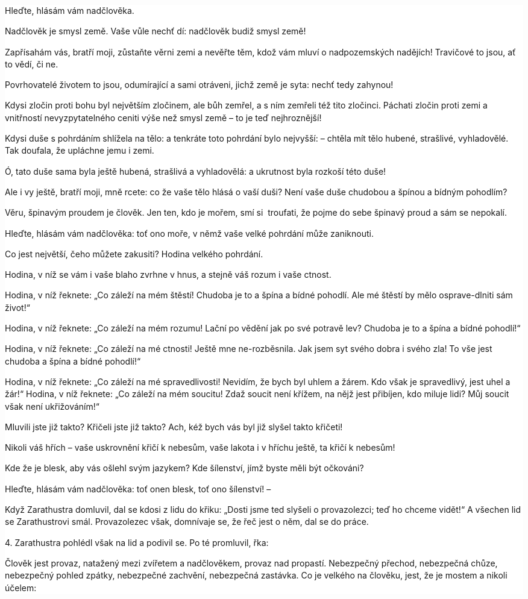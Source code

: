 Hleďte, hlásám vám nadčlověka.

Nadčlověk je smysl země. Vaše vůle nechť dí: nadčlověk budiž smysl země!

Zapřísahám vás, bratří moji, zůstaňte věrni zemi a nevěřte těm, kdož vám mluví o nadpozemských nadějích! Travičové to jsou, ať to vědí, či ne.

Povrhovatelé životem to jsou, odumírající a sami otráveni, jichž země je syta: nechť tedy zahynou!

Kdysi zločin proti bohu byl největším zločinem, ale bůh zemřel, a s ním zemřeli též tito zločinci. Páchati zločin proti zemi a vnitřností nevyzpytatelného ceniti výše než smysl země – to je teď nejhroznější!

Kdysi duše s pohrdáním shlížela na tělo: a tenkráte toto pohrdání bylo nejvyšší: – chtěla mít tělo hubené, strašlivé, vyhladovělé. Tak doufala, že upláchne jemu i zemi.

Ó, tato duše sama byla ještě hubená, strašlivá a vyhladovělá: a ukrutnost byla rozkoší této duše!

Ale i vy ještě, bratří moji, mně rcete: co že vaše tělo hlásá o vaší duši? Není vaše duše chudobou a špínou a bídným pohodlím?

Věru, špinavým proudem je člověk. Jen ten, kdo je mořem, smí si  troufati, že pojme do sebe špinavý proud a sám se nepokalí.

Hleďte, hlásám vám nadčlověka: toť ono moře, v němž vaše velké pohrdání může zaniknouti.

Co jest největší, čeho můžete zakusiti? Hodina velkého pohrdání. 

Hodina, v níž se vám i vaše blaho zvrhne v hnus, a stejně váš rozum i vaše ctnost.

Hodina, v níž řeknete: „Co záleží na mém štěstí! Chudoba je to a špína a bídné pohodlí. Ale mé štěstí by mělo osprave-dlniti sám život!“

Hodina, v níž řeknete: „Co záleží na mém rozumu! Lační po vědění jak po své potravě lev? Chudoba je to a špína a bídné pohodlí!“

Hodina, v níž řeknete: „Co záleží na mé ctnosti! Ještě mne ne-rozběsnila. Jak jsem syt svého dobra i svého zla! To vše jest chudoba a špína a bídné pohodlí!“ 

Hodina, v níž řeknete: „Co záleží na mé spravedlivosti! Nevidím, že bych byl uhlem a žárem. Kdo však je spravedlivý, jest uhel a žár!“ Hodina, v níž řeknete: „Co záleží na mém soucitu! Zdaž soucit není křížem, na nějž jest přibíjen, kdo miluje lidi? Můj soucit však není ukřižováním!“ 

Mluvili jste již takto? Křičeli jste již takto? Ach, kéž bych vás byl již slyšel takto křičeti! 

Nikoli váš hřích – vaše uskrovnění křičí k nebesům, vaše lakota i v hříchu ještě, ta křičí k nebesům! 

Kde že je blesk, aby vás ošlehl svým jazykem? Kde šílenství, jímž byste měli být očkováni?

Hleďte, hlásám vám nadčlověka: toť onen blesk, toť ono šílenství! –

Když Zarathustra domluvil, dal se kdosi z lidu do křiku: „Dosti jsme ted slyšeli o provazolezci; teď ho chceme vidět!“ A všechen lid se Zarathustrovi smál. Provazolezec však, domnívaje se, že řeč jest o něm, dal se do práce.

  

4\. Zarathustra pohlédl však na lid a podivil se. Po té promluvil, řka:

Člověk jest provaz, natažený mezi zvířetem a nadčlověkem, provaz nad propastí. Nebezpečný přechod, nebezpečná chůze, nebezpečný pohled zpátky, nebezpečné zachvění, nebezpečná zastávka. Co je velkého na člověku, jest, že je mostem a nikoli účelem:
